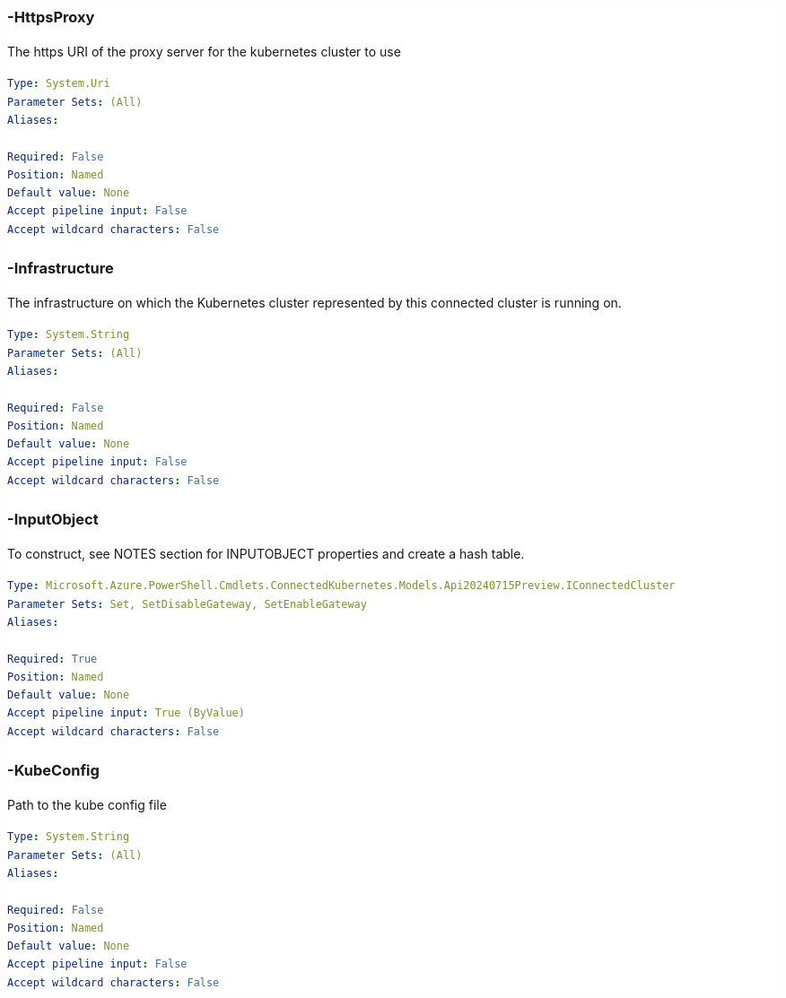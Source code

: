 ### -HttpsProxy
The https URI of the proxy server for the kubernetes cluster to use

```yaml
Type: System.Uri
Parameter Sets: (All)
Aliases:

Required: False
Position: Named
Default value: None
Accept pipeline input: False
Accept wildcard characters: False
```

### -Infrastructure
The infrastructure on which the Kubernetes cluster represented by this connected cluster is running on.

```yaml
Type: System.String
Parameter Sets: (All)
Aliases:

Required: False
Position: Named
Default value: None
Accept pipeline input: False
Accept wildcard characters: False
```

### -InputObject
To construct, see NOTES section for INPUTOBJECT properties and create a hash table.

```yaml
Type: Microsoft.Azure.PowerShell.Cmdlets.ConnectedKubernetes.Models.Api20240715Preview.IConnectedCluster
Parameter Sets: Set, SetDisableGateway, SetEnableGateway
Aliases:

Required: True
Position: Named
Default value: None
Accept pipeline input: True (ByValue)
Accept wildcard characters: False
```

### -KubeConfig
Path to the kube config file

```yaml
Type: System.String
Parameter Sets: (All)
Aliases:

Required: False
Position: Named
Default value: None
Accept pipeline input: False
Accept wildcard characters: False
```

